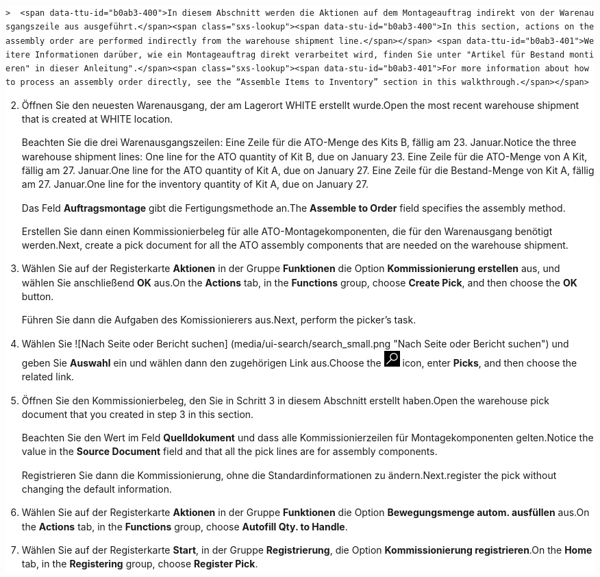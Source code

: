     >  <span data-ttu-id="b0ab3-400">In diesem Abschnitt werden die Aktionen auf dem Montageauftrag indirekt von der Warenausgangszeile aus ausgeführt.</span><span class="sxs-lookup"><span data-stu-id="b0ab3-400">In this section, actions on the assembly order are performed indirectly from the warehouse shipment line.</span></span> <span data-ttu-id="b0ab3-401">Weitere Informationen darüber, wie ein Montageauftrag direkt verarbeitet wird, finden Sie unter "Artikel für Bestand montieren" in dieser Anleitung".</span><span class="sxs-lookup"><span data-stu-id="b0ab3-401">For more information about how to process an assembly order directly, see the “Assemble Items to Inventory” section in this walkthrough.</span></span>  

2.  <span data-ttu-id="b0ab3-402">Öffnen Sie den neuesten Warenausgang, der am Lagerort WHITE erstellt wurde.</span><span class="sxs-lookup"><span data-stu-id="b0ab3-402">Open the most recent warehouse shipment that is created at WHITE location.</span></span>  

    <span data-ttu-id="b0ab3-403">Beachten Sie die drei Warenausgangszeilen: Eine Zeile für die ATO-Menge des Kits B, fällig am 23. Januar.</span><span class="sxs-lookup"><span data-stu-id="b0ab3-403">Notice the three warehouse shipment lines: One line for the ATO quantity of Kit B, due on January 23.</span></span> <span data-ttu-id="b0ab3-404">Eine Zeile für die ATO-Menge von A Kit, fällig am 27. Januar.</span><span class="sxs-lookup"><span data-stu-id="b0ab3-404">One line for the ATO quantity of Kit A, due on January 27.</span></span> <span data-ttu-id="b0ab3-405">Eine Zeile für die Bestand-Menge von Kit A, fällig am 27. Januar.</span><span class="sxs-lookup"><span data-stu-id="b0ab3-405">One line for the inventory quantity of Kit A, due on January 27.</span></span>  

    <span data-ttu-id="b0ab3-406">Das Feld **Auftragsmontage** gibt die Fertigungsmethode an.</span><span class="sxs-lookup"><span data-stu-id="b0ab3-406">The **Assemble to Order** field specifies the assembly method.</span></span>

    <span data-ttu-id="b0ab3-407">Erstellen Sie dann einen Kommissionierbeleg für alle ATO-Montagekomponenten, die für den Warenausgang benötigt werden.</span><span class="sxs-lookup"><span data-stu-id="b0ab3-407">Next, create a pick document for all the ATO assembly components that are needed on the warehouse shipment.</span></span>  

3.  <span data-ttu-id="b0ab3-408">Wählen Sie auf der Registerkarte **Aktionen** in der Gruppe **Funktionen** die Option **Kommissionierung erstellen** aus, und wählen Sie anschließend **OK** aus.</span><span class="sxs-lookup"><span data-stu-id="b0ab3-408">On the **Actions** tab, in the **Functions** group, choose **Create Pick**, and then choose the **OK** button.</span></span>  

    <span data-ttu-id="b0ab3-409">Führen Sie dann die Aufgaben des Komissionierers aus.</span><span class="sxs-lookup"><span data-stu-id="b0ab3-409">Next, perform the picker’s task.</span></span>  

4.  <span data-ttu-id="b0ab3-410">Wählen Sie ![Nach Seite oder Bericht suchen] (media/ui-search/search_small.png "Nach Seite oder Bericht suchen") und geben Sie **Auswahl** ein und wählen dann den zugehörigen Link aus.</span><span class="sxs-lookup"><span data-stu-id="b0ab3-410">Choose the ![Search for Page or Report](media/ui-search/search_small.png "Search for Page or Report icon") icon, enter **Picks**, and then choose the related link.</span></span>  
5.  <span data-ttu-id="b0ab3-411">Öffnen Sie den Kommissionierbeleg, den Sie in Schritt 3 in diesem Abschnitt erstellt haben.</span><span class="sxs-lookup"><span data-stu-id="b0ab3-411">Open the warehouse pick document that you created in step 3 in this section.</span></span>  

    <span data-ttu-id="b0ab3-412">Beachten Sie den Wert im Feld **Quelldokument** und dass alle Kommissionierzeilen für Montagekomponenten gelten.</span><span class="sxs-lookup"><span data-stu-id="b0ab3-412">Notice the value in the **Source Document** field and that all the pick lines are for assembly components.</span></span>  

    <span data-ttu-id="b0ab3-413">Registrieren Sie dann die Kommissionierung, ohne die Standardinformationen zu ändern.</span><span class="sxs-lookup"><span data-stu-id="b0ab3-413">Next.register the pick without changing the default information.</span></span>  

6.  <span data-ttu-id="b0ab3-414">Wählen Sie auf der Registerkarte **Aktionen** in der Gruppe **Funktionen** die Option **Bewegungsmenge autom. ausfüllen** aus.</span><span class="sxs-lookup"><span data-stu-id="b0ab3-414">On the **Actions** tab, in the **Functions** group, choose **Autofill Qty. to Handle**.</span></span>  
7.  <span data-ttu-id="b0ab3-415">Wählen Sie auf der Registerkarte **Start**, in der Gruppe **Registrierung**, die Option **Kommissionierung registrieren**.</span><span class="sxs-lookup"><span data-stu-id="b0ab3-415">On the **Home** tab, in the **Registering** group, choose **Register Pick**.</span></span>  
